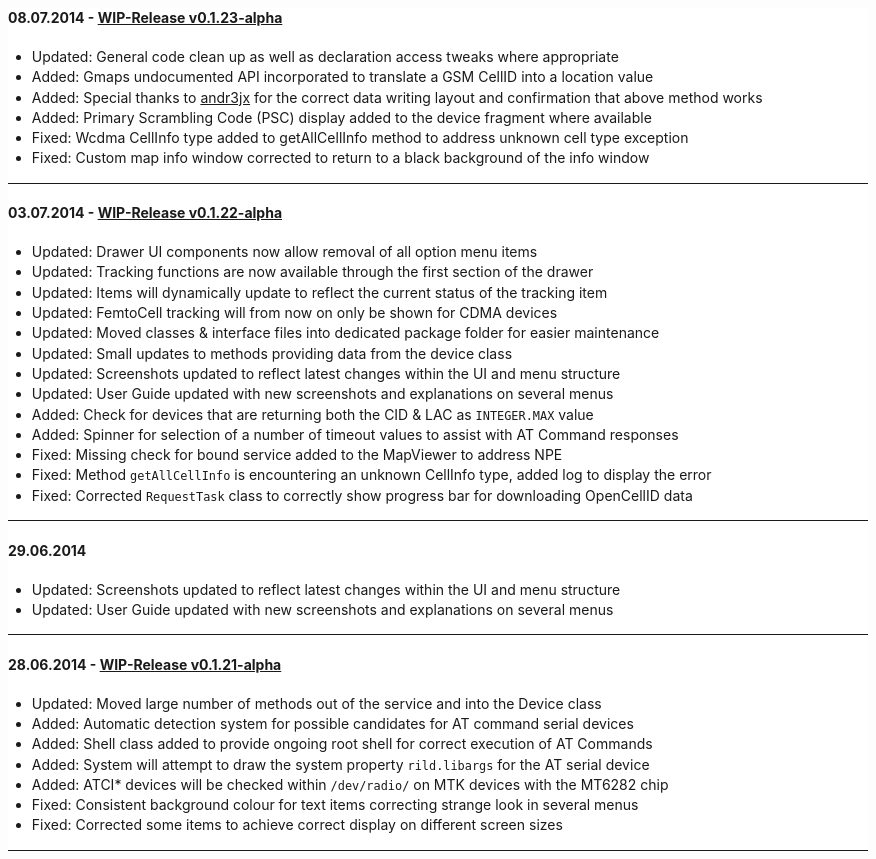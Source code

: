 
#### 08.07.2014 - [WIP-Release v0.1.23-alpha](https://github.com/CellularPrivacy/Android-IMSI-Catcher-Detector/releases/tag/v0.1.23-alpha)

* Updated: General code clean up as well as declaration access tweaks where appropriate
* Added: Gmaps undocumented API incorporated to translate a GSM CellID into a location value
* Added: Special thanks to [andr3jx](https://github.com/andr3jx) for the correct data writing layout and confirmation that above method works
* Added: Primary Scrambling Code (PSC) display added to the device fragment where available
* Fixed: Wcdma CellInfo type added to getAllCellInfo method to address unknown cell type exception
* Fixed: Custom map info window corrected to return to a black background of the info window

---

#### 03.07.2014 - [WIP-Release v0.1.22-alpha](https://github.com/CellularPrivacy/Android-IMSI-Catcher-Detector/releases/tag/v0.1.22-alpha)

* Updated: Drawer UI components now allow removal of all option menu items
* Updated: Tracking functions are now available through the first section of the drawer
* Updated: Items will dynamically update to reflect the current status of the tracking item
* Updated: FemtoCell tracking will from now on only be shown for CDMA devices
* Updated: Moved classes & interface files into dedicated package folder for easier maintenance
* Updated: Small updates to methods providing data from the device class
* Updated: Screenshots updated to reflect latest changes within the UI and menu structure
* Updated: User Guide updated with new screenshots and explanations on several menus
* Added: Check for devices that are returning both the CID & LAC as `INTEGER.MAX` value
* Added: Spinner for selection of a number of timeout values to assist with AT Command responses
* Fixed: Missing check for bound service added to the MapViewer to address NPE
* Fixed: Method `getAllCellInfo` is encountering an unknown CellInfo type, added log to display the error
* Fixed: Corrected `RequestTask` class to correctly show progress bar for downloading OpenCellID data

---

#### 29.06.2014

* Updated: Screenshots updated to reflect latest changes within the UI and menu structure
* Updated: User Guide updated with new screenshots and explanations on several menus

---

#### 28.06.2014 - [WIP-Release v0.1.21-alpha](https://github.com/CellularPrivacy/Android-IMSI-Catcher-Detector/releases/tag/v0.1.21-alpha)

* Updated: Moved large number of methods out of the service and into the Device class
* Added: Automatic detection system for possible candidates for AT command serial devices
* Added: Shell class added to provide ongoing root shell for correct execution of AT Commands
* Added: System will attempt to draw the system property `rild.libargs` for the AT serial device
* Added: ATCI* devices will be checked within `/dev/radio/` on MTK devices with the MT6282 chip
* Fixed: Consistent background colour for text items correcting strange look in several menus
* Fixed: Corrected some items to achieve correct display on different screen sizes

---